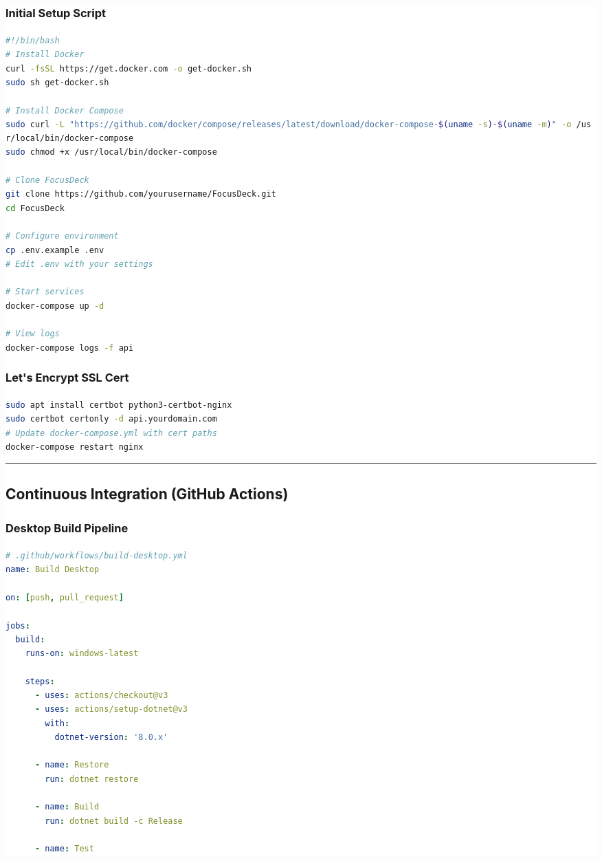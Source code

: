 ### Initial Setup Script
```bash
#!/bin/bash
# Install Docker
curl -fsSL https://get.docker.com -o get-docker.sh
sudo sh get-docker.sh

# Install Docker Compose
sudo curl -L "https://github.com/docker/compose/releases/latest/download/docker-compose-$(uname -s)-$(uname -m)" -o /usr/local/bin/docker-compose
sudo chmod +x /usr/local/bin/docker-compose

# Clone FocusDeck
git clone https://github.com/yourusername/FocusDeck.git
cd FocusDeck

# Configure environment
cp .env.example .env
# Edit .env with your settings

# Start services
docker-compose up -d

# View logs
docker-compose logs -f api
```

### Let's Encrypt SSL Cert
```bash
sudo apt install certbot python3-certbot-nginx
sudo certbot certonly -d api.yourdomain.com
# Update docker-compose.yml with cert paths
docker-compose restart nginx
```

---

## Continuous Integration (GitHub Actions)

### Desktop Build Pipeline
```yaml
# .github/workflows/build-desktop.yml
name: Build Desktop

on: [push, pull_request]

jobs:
  build:
    runs-on: windows-latest
    
    steps:
      - uses: actions/checkout@v3
      - uses: actions/setup-dotnet@v3
        with:
          dotnet-version: '8.0.x'
      
      - name: Restore
        run: dotnet restore
      
      - name: Build
        run: dotnet build -c Release
      
      - name: Test
```